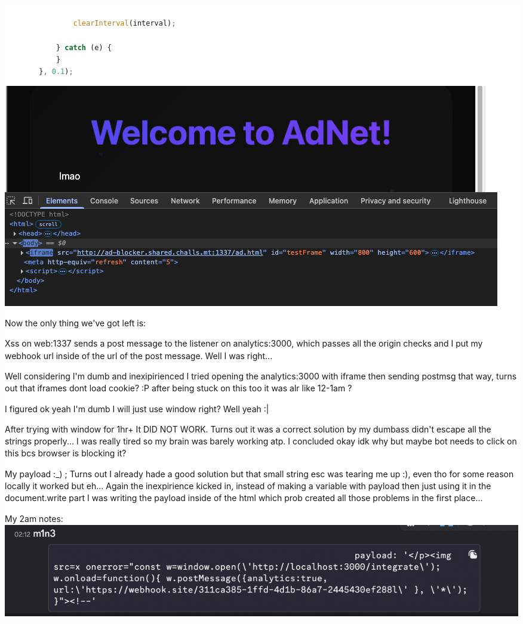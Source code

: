 ```javascript
                
                clearInterval(interval);
                
            } catch (e) {
            }
        }, 0.1); 
```


![alt text](image-1.png)

Now the only thing we've got left is:

Xss on web:1337 sends a post message to the listener on analytics:3000, which passes all the origin checks and I put my webhook url inside of the url of the post message. Well I was right...

Well considering I'm dumb and inexipirienced I tried opening the analytics:3000 with iframe then sending postmsg that way, turns out that iframes dont load cookie? :P after being stuck on this too it was alr like 12-1am ? 

I figured ok yeah I'm dumb I will just use window right? Well yeah :| 

After trying with window for 1hr+ It DID NOT WORK. Turns out it was a correct solution by my dumbass didn't escape all the strings properly... I was really tired so my brain was barely working atp. I concluded okay idk why but maybe bot needs to click on this bcs browser is blocking it?

My payload :_) ; Turns out I already hade a good solution but that small string esc was tearing me up :), even tho for some reason locally it worked but eh... Again the inexpirience kicked in, instead of making a variable with payload then just using it in the document.write part I was writing the payload inside of the html which prob created all those problems in the first place...

My 2am notes:
![alt text](image-2.png)
